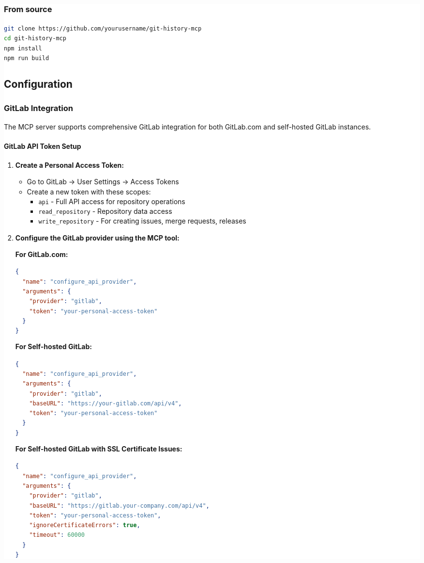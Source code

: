 ### From source

```bash
git clone https://github.com/yourusername/git-history-mcp
cd git-history-mcp
npm install
npm run build
```

## Configuration

### GitLab Integration

The MCP server supports comprehensive GitLab integration for both GitLab.com and self-hosted GitLab instances.

#### GitLab API Token Setup

1. **Create a Personal Access Token:**
   - Go to GitLab → User Settings → Access Tokens
   - Create a new token with these scopes:
     - `api` - Full API access for repository operations
     - `read_repository` - Repository data access  
     - `write_repository` - For creating issues, merge requests, releases

2. **Configure the GitLab provider using the MCP tool:**

   **For GitLab.com:**
   ```json
   {
     "name": "configure_api_provider",
     "arguments": {
       "provider": "gitlab",
       "token": "your-personal-access-token"
     }
   }
   ```

   **For Self-hosted GitLab:**
   ```json
   {
     "name": "configure_api_provider",
     "arguments": {
       "provider": "gitlab",
       "baseURL": "https://your-gitlab.com/api/v4",
       "token": "your-personal-access-token"
     }
   }
   ```

   **For Self-hosted GitLab with SSL Certificate Issues:**
   ```json
   {
     "name": "configure_api_provider",
     "arguments": {
       "provider": "gitlab",
       "baseURL": "https://gitlab.your-company.com/api/v4", 
       "token": "your-personal-access-token",
       "ignoreCertificateErrors": true,
       "timeout": 60000
     }
   }
   ```

